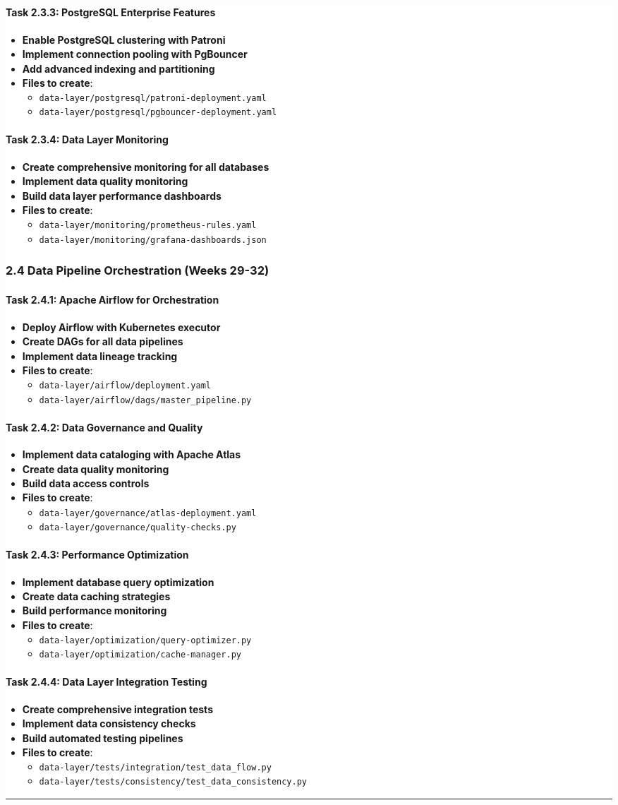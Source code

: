 #### Task 2.3.3: PostgreSQL Enterprise Features
- **Enable PostgreSQL clustering with Patroni**
- **Implement connection pooling with PgBouncer**
- **Add advanced indexing and partitioning**
- **Files to create**:
  - `data-layer/postgresql/patroni-deployment.yaml`
  - `data-layer/postgresql/pgbouncer-deployment.yaml`

#### Task 2.3.4: Data Layer Monitoring
- **Create comprehensive monitoring for all databases**
- **Implement data quality monitoring**
- **Build data layer performance dashboards**
- **Files to create**:
  - `data-layer/monitoring/prometheus-rules.yaml`
  - `data-layer/monitoring/grafana-dashboards.json`

### 2.4 Data Pipeline Orchestration (Weeks 29-32)

#### Task 2.4.1: Apache Airflow for Orchestration
- **Deploy Airflow with Kubernetes executor**
- **Create DAGs for all data pipelines**
- **Implement data lineage tracking**
- **Files to create**:
  - `data-layer/airflow/deployment.yaml`
  - `data-layer/airflow/dags/master_pipeline.py`

#### Task 2.4.2: Data Governance and Quality
- **Implement data cataloging with Apache Atlas**
- **Create data quality monitoring**
- **Build data access controls**
- **Files to create**:
  - `data-layer/governance/atlas-deployment.yaml`
  - `data-layer/governance/quality-checks.py`

#### Task 2.4.3: Performance Optimization
- **Implement database query optimization**
- **Create data caching strategies**
- **Build performance monitoring**
- **Files to create**:
  - `data-layer/optimization/query-optimizer.py`
  - `data-layer/optimization/cache-manager.py`

#### Task 2.4.4: Data Layer Integration Testing
- **Create comprehensive integration tests**
- **Implement data consistency checks**
- **Build automated testing pipelines**
- **Files to create**:
  - `data-layer/tests/integration/test_data_flow.py`
  - `data-layer/tests/consistency/test_data_consistency.py`

---
